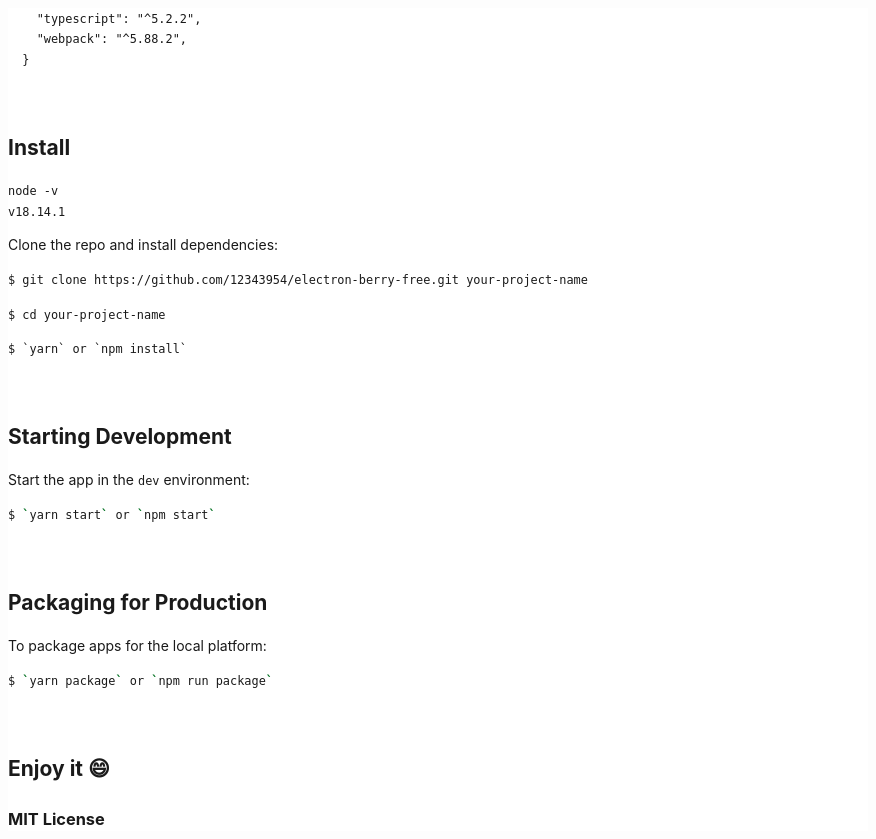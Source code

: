 ```
    "typescript": "^5.2.2",
    "webpack": "^5.88.2",
  }
```

<br>

## Install

```
node -v
v18.14.1
```
Clone the repo and install dependencies:

```
$ git clone https://github.com/12343954/electron-berry-free.git your-project-name
```
```
$ cd your-project-name
```
```
$ `yarn` or `npm install`
```
<br>

## Starting Development

Start the app in the `dev` environment:

```bash
$ `yarn start` or `npm start`
```
<br>

## Packaging for Production

To package apps for the local platform:

```bash
$ `yarn package` or `npm run package` 
```
<br>

## Enjoy it 😄

### MIT License



